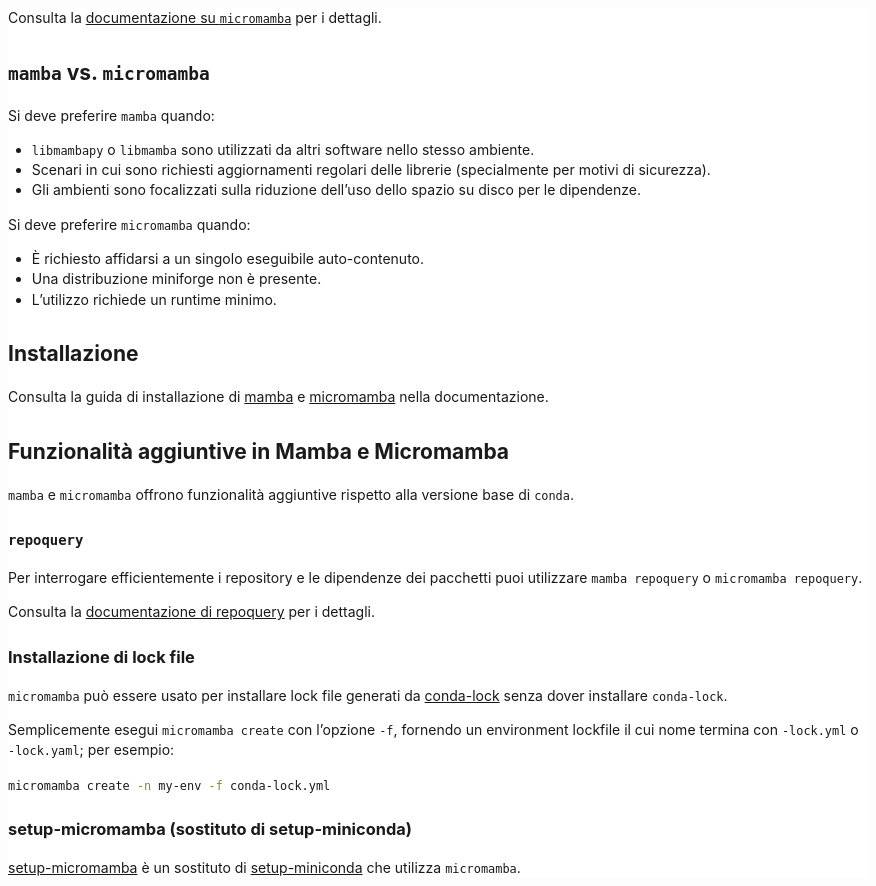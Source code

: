 Consulta la [documentazione su `micromamba`](https://mamba.readthedocs.io/en/latest/user_guide/micromamba.html) per i dettagli.

## `mamba` vs. `micromamba`

Si deve preferire `mamba` quando:

- `libmambapy` o `libmamba` sono utilizzati da altri software nello stesso ambiente.
- Scenari in cui sono richiesti aggiornamenti regolari delle librerie (specialmente per motivi di sicurezza).
- Gli ambienti sono focalizzati sulla riduzione dell’uso dello spazio su disco per le dipendenze.

Si deve preferire `micromamba` quando:

- È richiesto affidarsi a un singolo eseguibile auto-contenuto.
- Una distribuzione miniforge non è presente.
- L’utilizzo richiede un runtime minimo.

## Installazione

Consulta la guida di installazione di [mamba](https://mamba.readthedocs.io/en/latest/installation/mamba-installation.html)
e [micromamba](https://mamba.readthedocs.io/en/latest/installation/micromamba-installation.html) nella documentazione.

## Funzionalità aggiuntive in Mamba e Micromamba

`mamba` e `micromamba` offrono funzionalità aggiuntive rispetto alla versione base di `conda`.

### `repoquery`

Per interrogare efficientemente i repository e le dipendenze dei pacchetti puoi utilizzare `mamba repoquery` o `micromamba repoquery`.

Consulta la [documentazione di repoquery](https://mamba.readthedocs.io/en/latest/user_guide/mamba.html#repoquery) per i dettagli.

### Installazione di lock file

`micromamba` può essere usato per installare lock file generati da [conda-lock](https://conda.github.io/conda-lock/) senza dover installare `conda-lock`.

Semplicemente esegui `micromamba create` con l’opzione `-f`, fornendo un environment lockfile il cui nome termina con
`-lock.yml` o `-lock.yaml`; per esempio:

```bash
micromamba create -n my-env -f conda-lock.yml
```

### setup-micromamba (sostituto di setup-miniconda)

[setup-micromamba](https://github.com/marketplace/actions/setup-micromamba) è un sostituto di [setup-miniconda](https://github.com/marketplace/actions/setup-miniconda) che utilizza `micromamba`.
